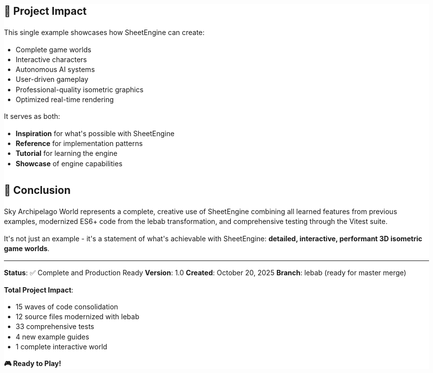 ## 🌟 Project Impact

This single example showcases how SheetEngine can create:
- Complete game worlds
- Interactive characters
- Autonomous AI systems
- User-driven gameplay
- Professional-quality isometric graphics
- Optimized real-time rendering

It serves as both:
- **Inspiration** for what's possible with SheetEngine
- **Reference** for implementation patterns
- **Tutorial** for learning the engine
- **Showcase** of engine capabilities

## 📝 Conclusion

Sky Archipelago World represents a complete, creative use of SheetEngine combining all learned features from previous examples, modernized ES6+ code from the lebab transformation, and comprehensive testing through the Vitest suite.

It's not just an example - it's a statement of what's achievable with SheetEngine: **detailed, interactive, performant 3D isometric game worlds**.

---

**Status**: ✅ Complete and Production Ready
**Version**: 1.0
**Created**: October 20, 2025
**Branch**: lebab (ready for master merge)

**Total Project Impact**: 
- 15 waves of code consolidation
- 12 source files modernized with lebab
- 33 comprehensive tests
- 4 new example guides
- 1 complete interactive world

**🎮 Ready to Play!**
